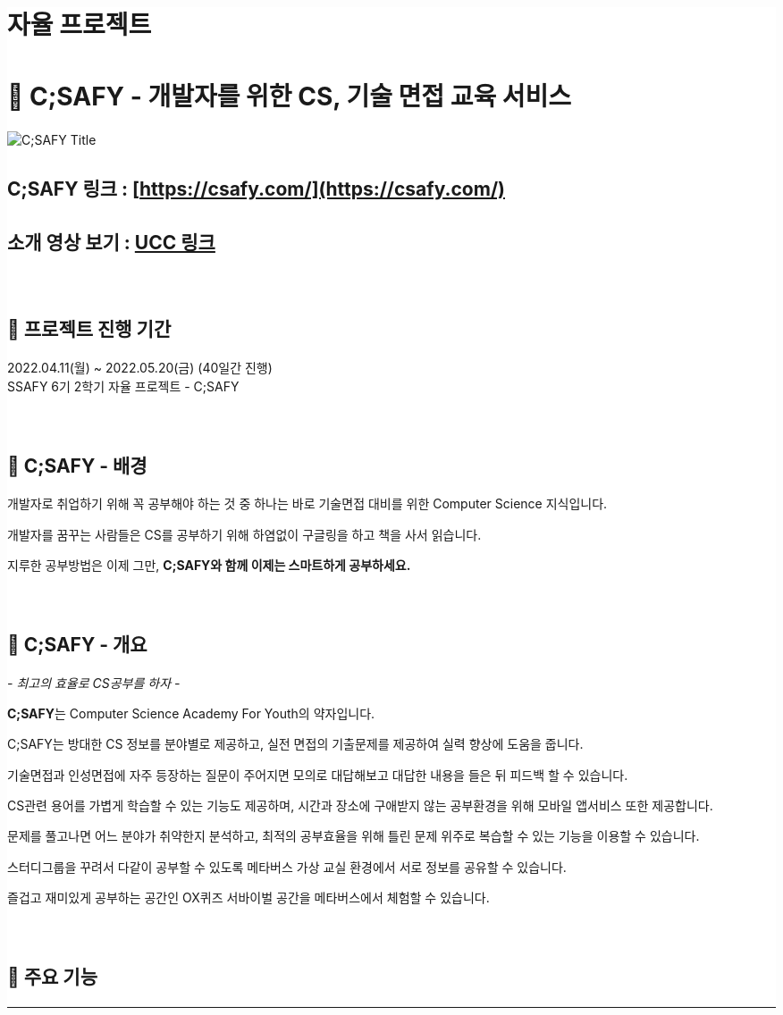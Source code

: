 # 자율 프로젝트

# 💎 C;SAFY - 개발자를 위한 CS, 기술 면접 교육 서비스

![C;SAFY Title](https://user-images.githubusercontent.com/55949647/168955584-830c3c05-5aa4-458f-bb8b-762ec1e59f51.png)

## C;SAFY 링크 : [https://csafy.com/](https://csafy.com/)

## 소개 영상 보기 : [UCC 링크](https://www.youtube.com/watch?v=vC_rSzX2tU4)

</br>

## 📘 프로젝트 진행 기간

2022.04.11(월) ~ 2022.05.20(금) (40일간 진행)  
SSAFY 6기 2학기 자율 프로젝트 - C;SAFY

</br>

## 🏅 C;SAFY - 배경

개발자로 취업하기 위해 꼭 공부해야 하는 것 중 하나는 바로 기술면접 대비를 위한 Computer Science 지식입니다.

개발자를 꿈꾸는 사람들은 CS를 공부하기 위해 하염없이 구글링을 하고 책을 사서 읽습니다.

지루한 공부방법은 이제 그만, **C;SAFY와 함께 이제는 스마트하게 공부하세요.**

</br>

## 🔎 C;SAFY - 개요

_- 최고의 효율로 CS공부를 하자 -_

**C;SAFY**는 Computer Science Academy For Youth의 약자입니다.

C;SAFY는 방대한 CS 정보를 분야별로 제공하고, 실전 면접의 기출문제를 제공하여 실력 향상에 도움을 줍니다.

기술면접과 인성면접에 자주 등장하는 질문이 주어지면 모의로 대답해보고 대답한 내용을 들은 뒤 피드백 할 수 있습니다.

CS관련 용어를 가볍게 학습할 수 있는 기능도 제공하며, 시간과 장소에 구애받지 않는 공부환경을 위해 모바일 앱서비스 또한 제공합니다.

문제를 풀고나면 어느 분야가 취약한지 분석하고, 최적의 공부효율을 위해 틀린 문제 위주로 복습할 수 있는 기능을 이용할 수 있습니다.

스터디그룹을 꾸려서 다같이 공부할 수 있도록 메타버스 가상 교실 환경에서 서로 정보를 공유할 수 있습니다.

즐겁고 재미있게 공부하는 공간인 OX퀴즈 서바이벌 공간을 메타버스에서 체험할 수 있습니다.

</br>

## 💎 주요 기능

---